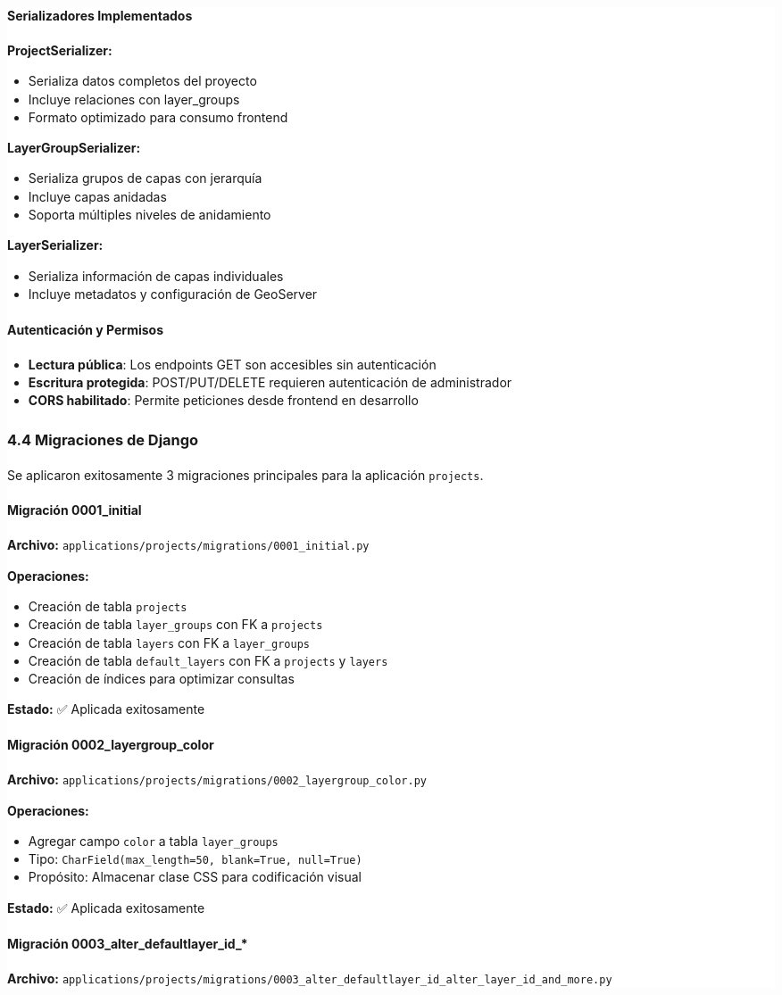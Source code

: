 ```json
```

#### Serializadores Implementados

**ProjectSerializer:**
- Serializa datos completos del proyecto
- Incluye relaciones con layer_groups
- Formato optimizado para consumo frontend

**LayerGroupSerializer:**
- Serializa grupos de capas con jerarquía
- Incluye capas anidadas
- Soporta múltiples niveles de anidamiento

**LayerSerializer:**
- Serializa información de capas individuales
- Incluye metadatos y configuración de GeoServer

#### Autenticación y Permisos

- **Lectura pública**: Los endpoints GET son accesibles sin autenticación
- **Escritura protegida**: POST/PUT/DELETE requieren autenticación de administrador
- **CORS habilitado**: Permite peticiones desde frontend en desarrollo

### 4.4 Migraciones de Django

Se aplicaron exitosamente 3 migraciones principales para la aplicación `projects`.

#### Migración 0001_initial

**Archivo:** `applications/projects/migrations/0001_initial.py`

**Operaciones:**
- Creación de tabla `projects`
- Creación de tabla `layer_groups` con FK a `projects`
- Creación de tabla `layers` con FK a `layer_groups`
- Creación de tabla `default_layers` con FK a `projects` y `layers`
- Creación de índices para optimizar consultas

**Estado:** ✅ Aplicada exitosamente

#### Migración 0002_layergroup_color

**Archivo:** `applications/projects/migrations/0002_layergroup_color.py`

**Operaciones:**
- Agregar campo `color` a tabla `layer_groups`
- Tipo: `CharField(max_length=50, blank=True, null=True)`
- Propósito: Almacenar clase CSS para codificación visual

**Estado:** ✅ Aplicada exitosamente

#### Migración 0003_alter_defaultlayer_id_*

**Archivo:** `applications/projects/migrations/0003_alter_defaultlayer_id_alter_layer_id_and_more.py`
